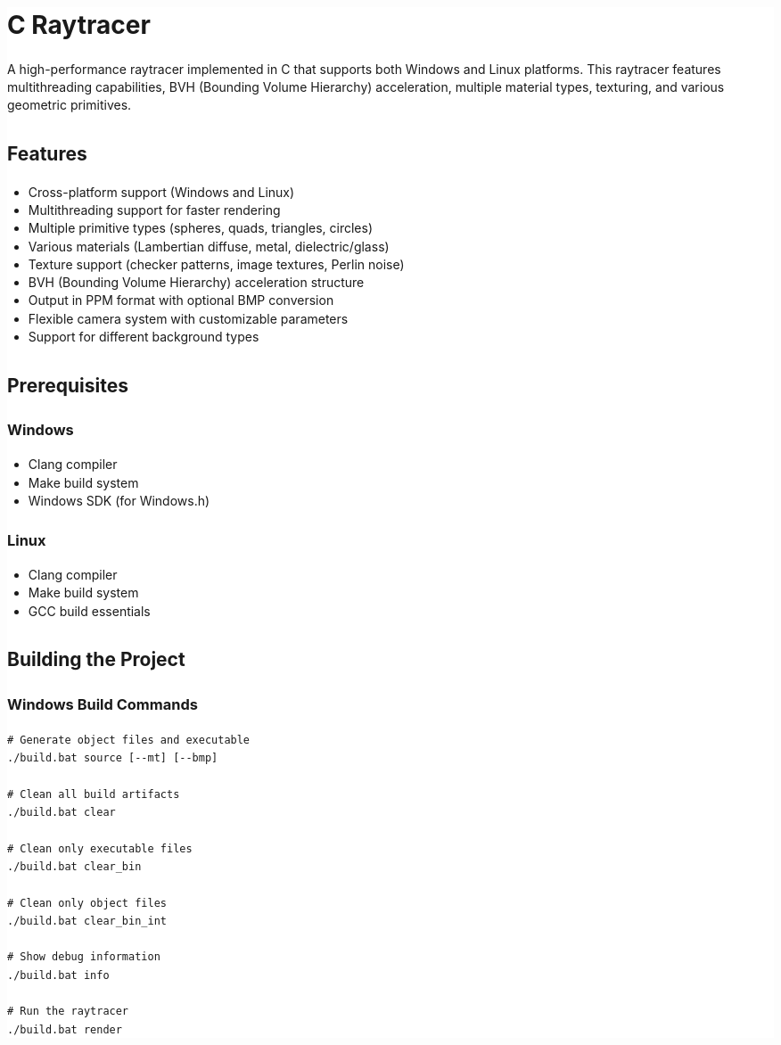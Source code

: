 # C Raytracer

A high-performance raytracer implemented in C that supports both Windows and Linux platforms. This raytracer features multithreading capabilities, BVH (Bounding Volume Hierarchy) acceleration, multiple material types, texturing, and various geometric primitives.

## Features

- Cross-platform support (Windows and Linux)
- Multithreading support for faster rendering
- Multiple primitive types (spheres, quads, triangles, circles)
- Various materials (Lambertian diffuse, metal, dielectric/glass)
- Texture support (checker patterns, image textures, Perlin noise)
- BVH (Bounding Volume Hierarchy) acceleration structure
- Output in PPM format with optional BMP conversion
- Flexible camera system with customizable parameters
- Support for different background types

## Prerequisites

### Windows
- Clang compiler
- Make build system
- Windows SDK (for Windows.h)

### Linux
- Clang compiler
- Make build system
- GCC build essentials

## Building the Project

### Windows Build Commands

```batch
# Generate object files and executable
./build.bat source [--mt] [--bmp]

# Clean all build artifacts
./build.bat clear

# Clean only executable files
./build.bat clear_bin

# Clean only object files
./build.bat clear_bin_int

# Show debug information
./build.bat info

# Run the raytracer
./build.bat render
```
